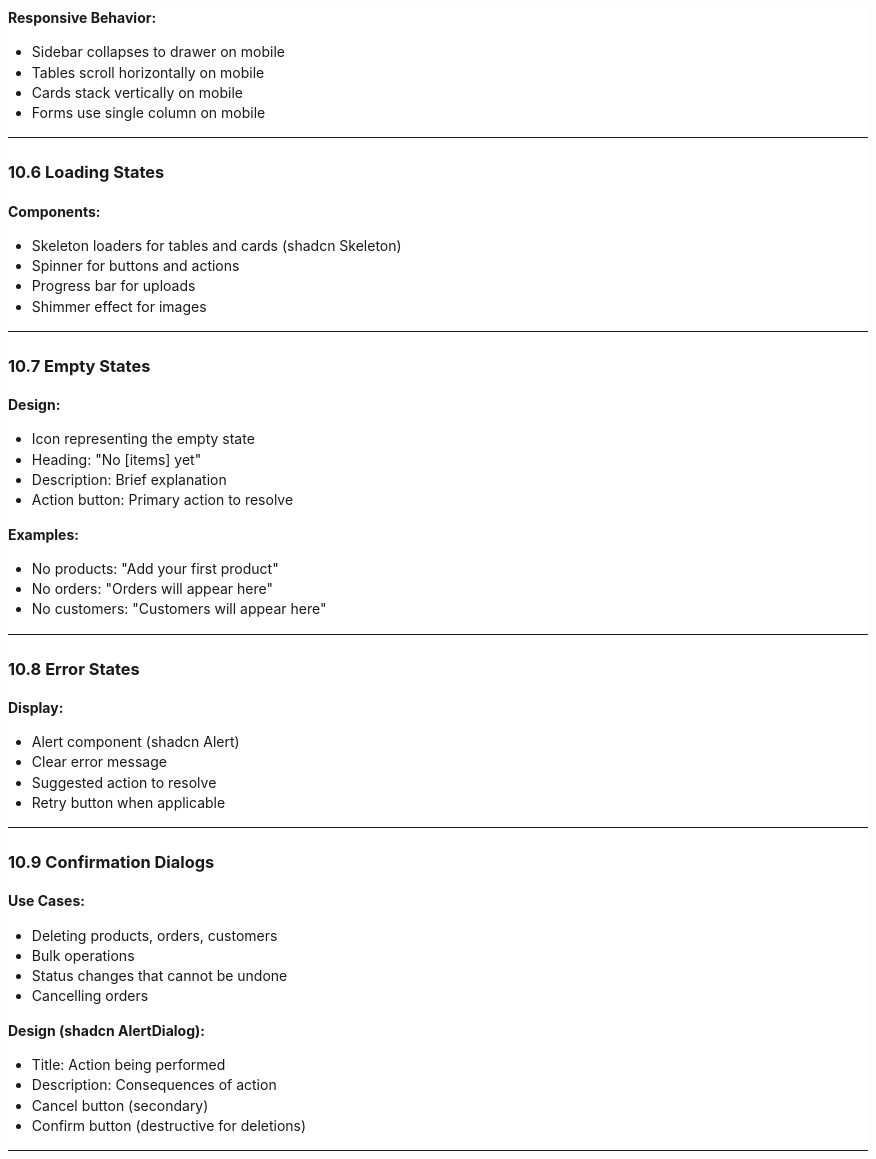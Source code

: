 **Responsive Behavior:**
- Sidebar collapses to drawer on mobile
- Tables scroll horizontally on mobile
- Cards stack vertically on mobile
- Forms use single column on mobile

---

### 10.6 Loading States

**Components:**
- Skeleton loaders for tables and cards (shadcn Skeleton)
- Spinner for buttons and actions
- Progress bar for uploads
- Shimmer effect for images

---

### 10.7 Empty States

**Design:**
- Icon representing the empty state
- Heading: "No [items] yet"
- Description: Brief explanation
- Action button: Primary action to resolve

**Examples:**
- No products: "Add your first product"
- No orders: "Orders will appear here"
- No customers: "Customers will appear here"

---

### 10.8 Error States

**Display:**
- Alert component (shadcn Alert)
- Clear error message
- Suggested action to resolve
- Retry button when applicable

---

### 10.9 Confirmation Dialogs

**Use Cases:**
- Deleting products, orders, customers
- Bulk operations
- Status changes that cannot be undone
- Cancelling orders

**Design (shadcn AlertDialog):**
- Title: Action being performed
- Description: Consequences of action
- Cancel button (secondary)
- Confirm button (destructive for deletions)

---